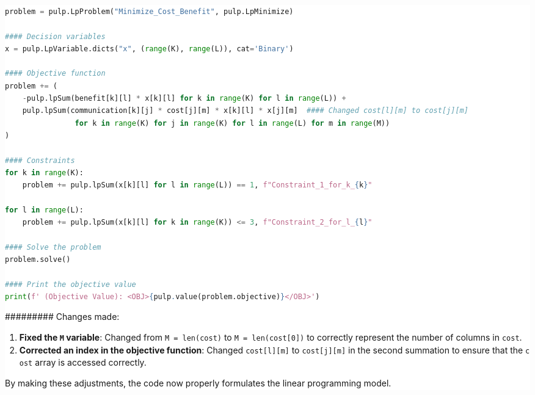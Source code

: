 ```python
problem = pulp.LpProblem("Minimize_Cost_Benefit", pulp.LpMinimize)

#### Decision variables
x = pulp.LpVariable.dicts("x", (range(K), range(L)), cat='Binary')

#### Objective function
problem += (
    -pulp.lpSum(benefit[k][l] * x[k][l] for k in range(K) for l in range(L)) +
    pulp.lpSum(communication[k][j] * cost[j][m] * x[k][l] * x[j][m]  #### Changed cost[l][m] to cost[j][m]
                for k in range(K) for j in range(K) for l in range(L) for m in range(M))
)

#### Constraints
for k in range(K):
    problem += pulp.lpSum(x[k][l] for l in range(L)) == 1, f"Constraint_1_for_k_{k}"

for l in range(L):
    problem += pulp.lpSum(x[k][l] for k in range(K)) <= 3, f"Constraint_2_for_l_{l}"

#### Solve the problem
problem.solve()

#### Print the objective value
print(f' (Objective Value): <OBJ>{pulp.value(problem.objective)}</OBJ>')
```

######### Changes made:
1. **Fixed the `M` variable**: Changed from `M = len(cost)` to `M = len(cost[0])` to correctly represent the number of columns in `cost`.
2. **Corrected an index in the objective function**: Changed `cost[l][m]` to `cost[j][m]` in the second summation to ensure that the `cost` array is accessed correctly.

By making these adjustments, the code now properly formulates the linear programming model.

